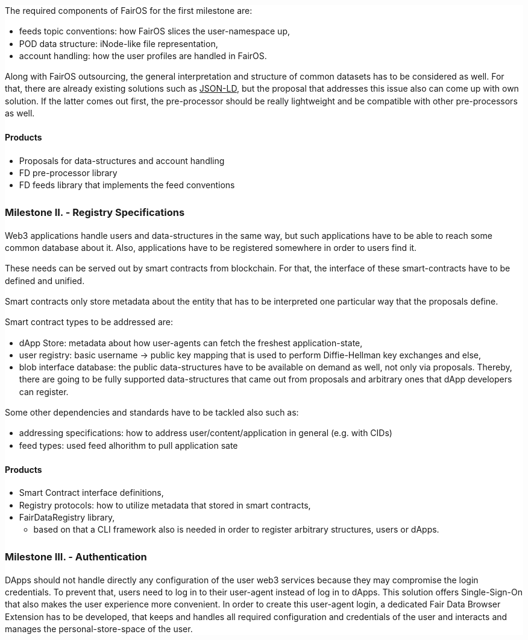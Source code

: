 The required components of FairOS for the first milestone are:
- feeds topic conventions: how FairOS slices the user-namespace up, 
- POD data structure: iNode-like file representation,
- account handling: how the user profiles are handled in FairOS.

Along with FairOS outsourcing, the general interpretation and structure of common datasets has to be considered as well.
For that, there are already existing solutions such as [JSON-LD](https://json-ld.org/), but the proposal that addresses this issue also can come up with own solution.
If the latter comes out first, the pre-processor should be really lightweight and be compatible with other pre-processors as well.

#### Products

- Proposals for data-structures and account handling
- FD pre-processor library
- FD feeds library that implements the feed conventions

### Milestone II. - Registry Specifications

Web3 applications handle users and data-structures in the same way, but such applications have to be able to reach some common database about it. 
Also, applications have to be registered somewhere in order to users find it.

These needs can be served out by smart contracts from blockchain. For that, the interface of these smart-contracts have to be defined and unified.

Smart contracts only store metadata about the entity that has to be interpreted one particular way that the proposals define.

Smart contract types to be addressed are:
- dApp Store: metadata about how user-agents can fetch the freshest application-state,
- user registry: basic username -> public key mapping that is used to perform Diffie-Hellman key exchanges and else,
- blob interface database: the public data-structures have to be available on demand as well, not only via proposals. 
Thereby, there are going to be fully supported data-structures that came out from proposals and arbitrary ones that dApp developers can register.

Some other dependencies and standards have to be tackled also such as:
- addressing specifications: how to address user/content/application in general (e.g. with CIDs)
- feed types: used feed alhorithm to pull application sate

#### Products

- Smart Contract interface definitions,
- Registry protocols: how to utilize metadata that stored in smart contracts,
- FairDataRegistry library,
  - based on that a CLI framework also is needed in order to register arbitrary structures, users or dApps.

### Milestone III. - Authentication

DApps should not handle directly any configuration of the user web3 services because they may compromise the login credentials. 
To prevent that, users need to log in to their user-agent instead of log in to dApps.
This solution offers Single-Sign-On that also makes the user experience more convenient.
In order to create this user-agent login, a dedicated Fair Data Browser Extension has to be developed, that keeps and handles all required configuration and credentials of the user and interacts and manages the personal-store-space of the user.

